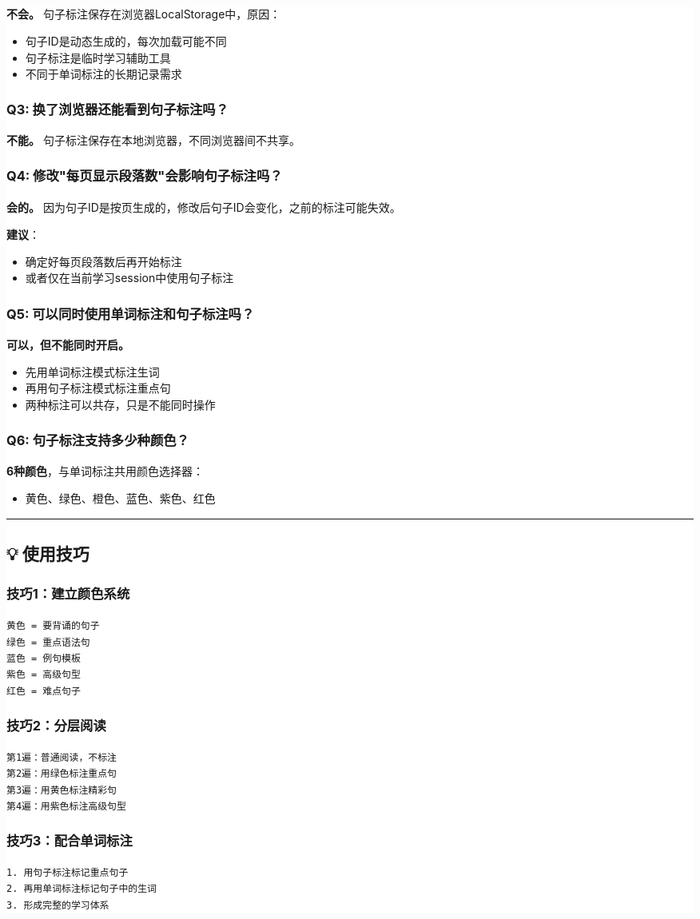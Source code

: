**不会。** 句子标注保存在浏览器LocalStorage中，原因：
- 句子ID是动态生成的，每次加载可能不同
- 句子标注是临时学习辅助工具
- 不同于单词标注的长期记录需求

### Q3: 换了浏览器还能看到句子标注吗？

**不能。** 句子标注保存在本地浏览器，不同浏览器间不共享。

### Q4: 修改"每页显示段落数"会影响句子标注吗？

**会的。** 因为句子ID是按页生成的，修改后句子ID会变化，之前的标注可能失效。

**建议**：
- 确定好每页段落数后再开始标注
- 或者仅在当前学习session中使用句子标注

### Q5: 可以同时使用单词标注和句子标注吗？

**可以，但不能同时开启。**
- 先用单词标注模式标注生词
- 再用句子标注模式标注重点句
- 两种标注可以共存，只是不能同时操作

### Q6: 句子标注支持多少种颜色？

**6种颜色**，与单词标注共用颜色选择器：
- 黄色、绿色、橙色、蓝色、紫色、红色

---

## 💡 使用技巧

### 技巧1：建立颜色系统
```
黄色 = 要背诵的句子
绿色 = 重点语法句
蓝色 = 例句模板
紫色 = 高级句型
红色 = 难点句子
```

### 技巧2：分层阅读
```
第1遍：普通阅读，不标注
第2遍：用绿色标注重点句
第3遍：用黄色标注精彩句
第4遍：用紫色标注高级句型
```

### 技巧3：配合单词标注
```
1. 用句子标注标记重点句子
2. 再用单词标注标记句子中的生词
3. 形成完整的学习体系
```
